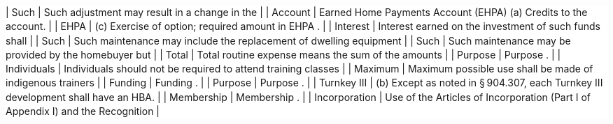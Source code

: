 | Such          | Such adjustment may result in a change in the                                                                    |
| Account       | Earned Home Payments  Account  (EHPA) (a) Credits to the account.                                                |
| EHPA          | (c) Exercise of option; required amount in  EHPA .                                                               |
| Interest      | Interest earned on the investment of such funds shall                                                            |
| Such          | Such maintenance may include the replacement of dwelling equipment                                               |
| Such          | Such maintenance may be provided by the homebuyer but                                                            |
| Total         | Total routine expense means the sum of the amounts                                                               |
| Purpose       | Purpose .                                                                                                        |
| Individuals   | Individuals should not be required to attend training classes                                                    |
| Maximum       | Maximum possible use shall be made of indigenous trainers                                                        |
| Funding       | Funding .                                                                                                        |
| Purpose       | Purpose .                                                                                                        |
| Turnkey III   | (b) Except as noted in &#167;&#8201;904.307, each  Turnkey III  development shall have an HBA.                   |
| Membership    | Membership .                                                                                                     |
| Incorporation | Use of the Articles of  Incorporation (Part I of Appendix I) and the Recognition                                 |


